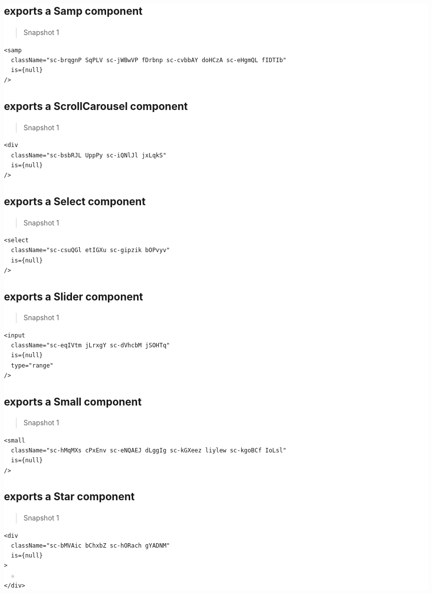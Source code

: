 ## exports a Samp component

> Snapshot 1

    <samp
      className="sc-brqgnP SqPLV sc-jWBwVP fDrbnp sc-cvbbAY doHCzA sc-eHgmQL fIDTIb"
      is={null}
    />

## exports a ScrollCarousel component

> Snapshot 1

    <div
      className="sc-bsbRJL UppPy sc-iQNlJl jxLqkS"
      is={null}
    />

## exports a Select component

> Snapshot 1

    <select
      className="sc-csuQGl etIGXu sc-gipzik bOPvyv"
      is={null}
    />

## exports a Slider component

> Snapshot 1

    <input
      className="sc-eqIVtm jLrxgY sc-dVhcbM jSOHTq"
      is={null}
      type="range"
    />

## exports a Small component

> Snapshot 1

    <small
      className="sc-hMqMXs cPxEnv sc-eNQAEJ dLggIg sc-kGXeez liylew sc-kgoBCf IoLsl"
      is={null}
    />

## exports a Star component

> Snapshot 1

    <div
      className="sc-bMVAic bChxbZ sc-hORach gYADNM"
      is={null}
    >
      ☆
    </div>
